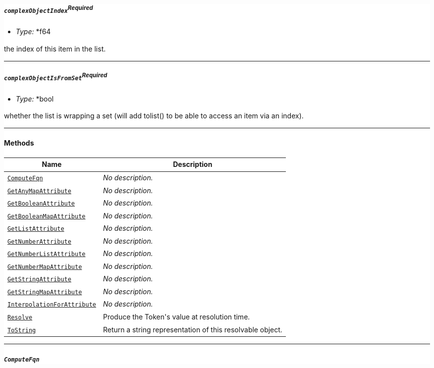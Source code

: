 ##### `complexObjectIndex`<sup>Required</sup> <a name="complexObjectIndex" id="@cdktf/provider-azurerm.trafficManagerAzureEndpoint.TrafficManagerAzureEndpointCustomHeaderOutputReference.Initializer.parameter.complexObjectIndex"></a>

- *Type:* *f64

the index of this item in the list.

---

##### `complexObjectIsFromSet`<sup>Required</sup> <a name="complexObjectIsFromSet" id="@cdktf/provider-azurerm.trafficManagerAzureEndpoint.TrafficManagerAzureEndpointCustomHeaderOutputReference.Initializer.parameter.complexObjectIsFromSet"></a>

- *Type:* *bool

whether the list is wrapping a set (will add tolist() to be able to access an item via an index).

---

#### Methods <a name="Methods" id="Methods"></a>

| **Name** | **Description** |
| --- | --- |
| <code><a href="#@cdktf/provider-azurerm.trafficManagerAzureEndpoint.TrafficManagerAzureEndpointCustomHeaderOutputReference.computeFqn">ComputeFqn</a></code> | *No description.* |
| <code><a href="#@cdktf/provider-azurerm.trafficManagerAzureEndpoint.TrafficManagerAzureEndpointCustomHeaderOutputReference.getAnyMapAttribute">GetAnyMapAttribute</a></code> | *No description.* |
| <code><a href="#@cdktf/provider-azurerm.trafficManagerAzureEndpoint.TrafficManagerAzureEndpointCustomHeaderOutputReference.getBooleanAttribute">GetBooleanAttribute</a></code> | *No description.* |
| <code><a href="#@cdktf/provider-azurerm.trafficManagerAzureEndpoint.TrafficManagerAzureEndpointCustomHeaderOutputReference.getBooleanMapAttribute">GetBooleanMapAttribute</a></code> | *No description.* |
| <code><a href="#@cdktf/provider-azurerm.trafficManagerAzureEndpoint.TrafficManagerAzureEndpointCustomHeaderOutputReference.getListAttribute">GetListAttribute</a></code> | *No description.* |
| <code><a href="#@cdktf/provider-azurerm.trafficManagerAzureEndpoint.TrafficManagerAzureEndpointCustomHeaderOutputReference.getNumberAttribute">GetNumberAttribute</a></code> | *No description.* |
| <code><a href="#@cdktf/provider-azurerm.trafficManagerAzureEndpoint.TrafficManagerAzureEndpointCustomHeaderOutputReference.getNumberListAttribute">GetNumberListAttribute</a></code> | *No description.* |
| <code><a href="#@cdktf/provider-azurerm.trafficManagerAzureEndpoint.TrafficManagerAzureEndpointCustomHeaderOutputReference.getNumberMapAttribute">GetNumberMapAttribute</a></code> | *No description.* |
| <code><a href="#@cdktf/provider-azurerm.trafficManagerAzureEndpoint.TrafficManagerAzureEndpointCustomHeaderOutputReference.getStringAttribute">GetStringAttribute</a></code> | *No description.* |
| <code><a href="#@cdktf/provider-azurerm.trafficManagerAzureEndpoint.TrafficManagerAzureEndpointCustomHeaderOutputReference.getStringMapAttribute">GetStringMapAttribute</a></code> | *No description.* |
| <code><a href="#@cdktf/provider-azurerm.trafficManagerAzureEndpoint.TrafficManagerAzureEndpointCustomHeaderOutputReference.interpolationForAttribute">InterpolationForAttribute</a></code> | *No description.* |
| <code><a href="#@cdktf/provider-azurerm.trafficManagerAzureEndpoint.TrafficManagerAzureEndpointCustomHeaderOutputReference.resolve">Resolve</a></code> | Produce the Token's value at resolution time. |
| <code><a href="#@cdktf/provider-azurerm.trafficManagerAzureEndpoint.TrafficManagerAzureEndpointCustomHeaderOutputReference.toString">ToString</a></code> | Return a string representation of this resolvable object. |

---

##### `ComputeFqn` <a name="ComputeFqn" id="@cdktf/provider-azurerm.trafficManagerAzureEndpoint.TrafficManagerAzureEndpointCustomHeaderOutputReference.computeFqn"></a>
